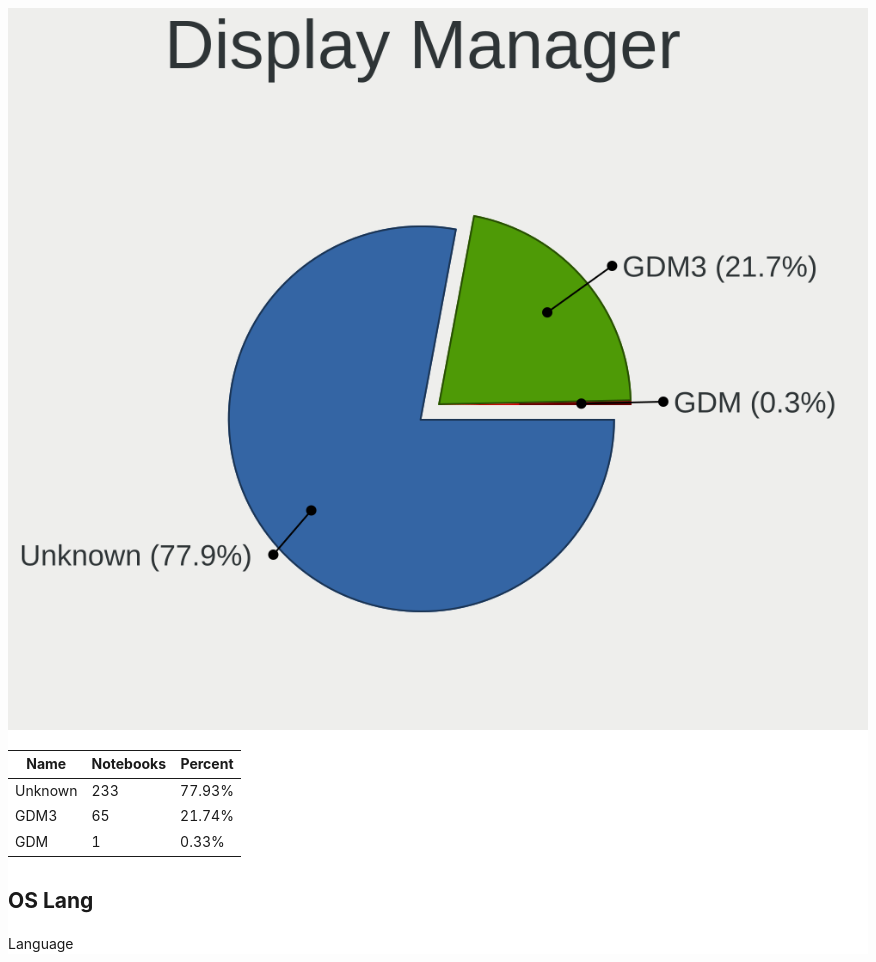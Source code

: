 ![Display Manager](./images/pie_chart/os_display_manager.svg)


| Name    | Notebooks | Percent |
|---------|-----------|---------|
| Unknown | 233       | 77.93%  |
| GDM3    | 65        | 21.74%  |
| GDM     | 1         | 0.33%   |

OS Lang
-------

Language
